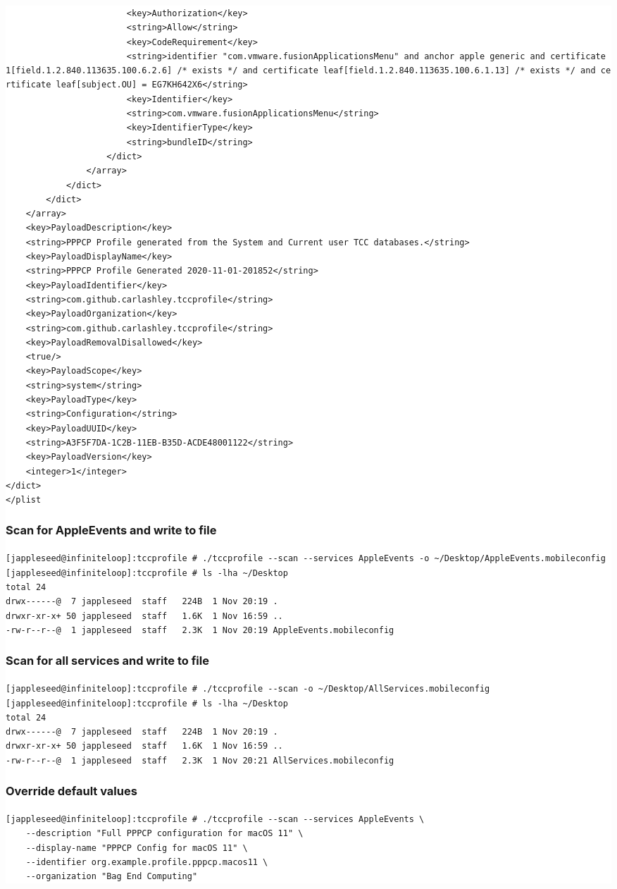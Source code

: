 ```
						<key>Authorization</key>
						<string>Allow</string>
						<key>CodeRequirement</key>
						<string>identifier "com.vmware.fusionApplicationsMenu" and anchor apple generic and certificate 1[field.1.2.840.113635.100.6.2.6] /* exists */ and certificate leaf[field.1.2.840.113635.100.6.1.13] /* exists */ and certificate leaf[subject.OU] = EG7KH642X6</string>
						<key>Identifier</key>
						<string>com.vmware.fusionApplicationsMenu</string>
						<key>IdentifierType</key>
						<string>bundleID</string>
					</dict>
				</array>
			</dict>
		</dict>
	</array>
	<key>PayloadDescription</key>
	<string>PPPCP Profile generated from the System and Current user TCC databases.</string>
	<key>PayloadDisplayName</key>
	<string>PPPCP Profile Generated 2020-11-01-201852</string>
	<key>PayloadIdentifier</key>
	<string>com.github.carlashley.tccprofile</string>
	<key>PayloadOrganization</key>
	<string>com.github.carlashley.tccprofile</string>
	<key>PayloadRemovalDisallowed</key>
	<true/>
	<key>PayloadScope</key>
	<string>system</string>
	<key>PayloadType</key>
	<string>Configuration</string>
	<key>PayloadUUID</key>
	<string>A3F5F7DA-1C2B-11EB-B35D-ACDE48001122</string>
	<key>PayloadVersion</key>
	<integer>1</integer>
</dict>
</plist
```
### Scan for AppleEvents and write to file
```
[jappleseed@infiniteloop]:tccprofile # ./tccprofile --scan --services AppleEvents -o ~/Desktop/AppleEvents.mobileconfig
[jappleseed@infiniteloop]:tccprofile # ls -lha ~/Desktop
total 24
drwx------@  7 jappleseed  staff   224B  1 Nov 20:19 .
drwxr-xr-x+ 50 jappleseed  staff   1.6K  1 Nov 16:59 ..
-rw-r--r--@  1 jappleseed  staff   2.3K  1 Nov 20:19 AppleEvents.mobileconfig
```
### Scan for all services and write to file
```
[jappleseed@infiniteloop]:tccprofile # ./tccprofile --scan -o ~/Desktop/AllServices.mobileconfig
[jappleseed@infiniteloop]:tccprofile # ls -lha ~/Desktop
total 24
drwx------@  7 jappleseed  staff   224B  1 Nov 20:19 .
drwxr-xr-x+ 50 jappleseed  staff   1.6K  1 Nov 16:59 ..
-rw-r--r--@  1 jappleseed  staff   2.3K  1 Nov 20:21 AllServices.mobileconfig
```
### Override default values
```
[jappleseed@infiniteloop]:tccprofile # ./tccprofile --scan --services AppleEvents \
    --description "Full PPPCP configuration for macOS 11" \
    --display-name "PPPCP Config for macOS 11" \
    --identifier org.example.profile.pppcp.macos11 \
    --organization "Bag End Computing"
```